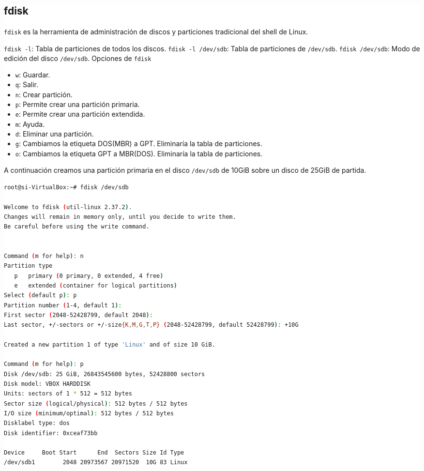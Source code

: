 ## fdisk

`fdisk` es la herramienta de administración de discos y particiones tradicional del shell de Linux.

`fdisk -l`: Tabla de particiones de todos los discos.
`fdisk -l /dev/sdb`: Tabla de particiones de `/dev/sdb`.
`fdisk /dev/sdb`: Modo de edición del disco `/dev/sdb`.
Opciones de `fdisk`

- `w`: Guardar.
- `q`: Salir.
- `n`: Crear partición.
- `p`: Permite crear una partición primaria.
- `e`: Permite crear una partición extendida.
- `m`: Ayuda.
- `d`: Eliminar una partición.
- `g`: Cambiamos la etiqueta DOS(MBR) a GPT. Eliminaría la tabla de particiones.
- `o`: Cambiamos la etiqueta GPT a MBR(DOS). Eliminaría la tabla de particiones.

A continuación creamos una partición primaria en el disco `/dev/sdb` de 10GiB sobre un disco de 25GiB de partida.

```bash
root@si-VirtualBox:~# fdisk /dev/sdb

Welcome to fdisk (util-linux 2.37.2).
Changes will remain in memory only, until you decide to write them.
Be careful before using the write command.


Command (m for help): n
Partition type
   p   primary (0 primary, 0 extended, 4 free)
   e   extended (container for logical partitions)
Select (default p): p
Partition number (1-4, default 1):
First sector (2048-52428799, default 2048):
Last sector, +/-sectors or +/-size{K,M,G,T,P} (2048-52428799, default 52428799): +10G

Created a new partition 1 of type 'Linux' and of size 10 GiB.

Command (m for help): p
Disk /dev/sdb: 25 GiB, 26843545600 bytes, 52428800 sectors
Disk model: VBOX HARDDISK
Units: sectors of 1 * 512 = 512 bytes
Sector size (logical/physical): 512 bytes / 512 bytes
I/O size (minimum/optimal): 512 bytes / 512 bytes
Disklabel type: dos
Disk identifier: 0xceaf73bb

Device     Boot Start      End  Sectors Size Id Type
/dev/sdb1        2048 20973567 20971520  10G 83 Linux
```
